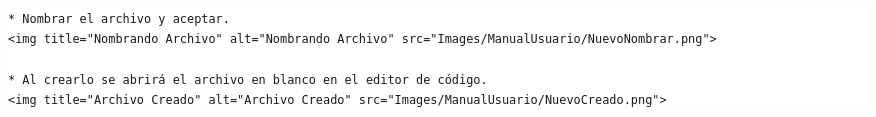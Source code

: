     * Nombrar el archivo y aceptar.
    <img title="Nombrando Archivo" alt="Nombrando Archivo" src="Images/ManualUsuario/NuevoNombrar.png">

    * Al crearlo se abrirá el archivo en blanco en el editor de código.
    <img title="Archivo Creado" alt="Archivo Creado" src="Images/ManualUsuario/NuevoCreado.png">

